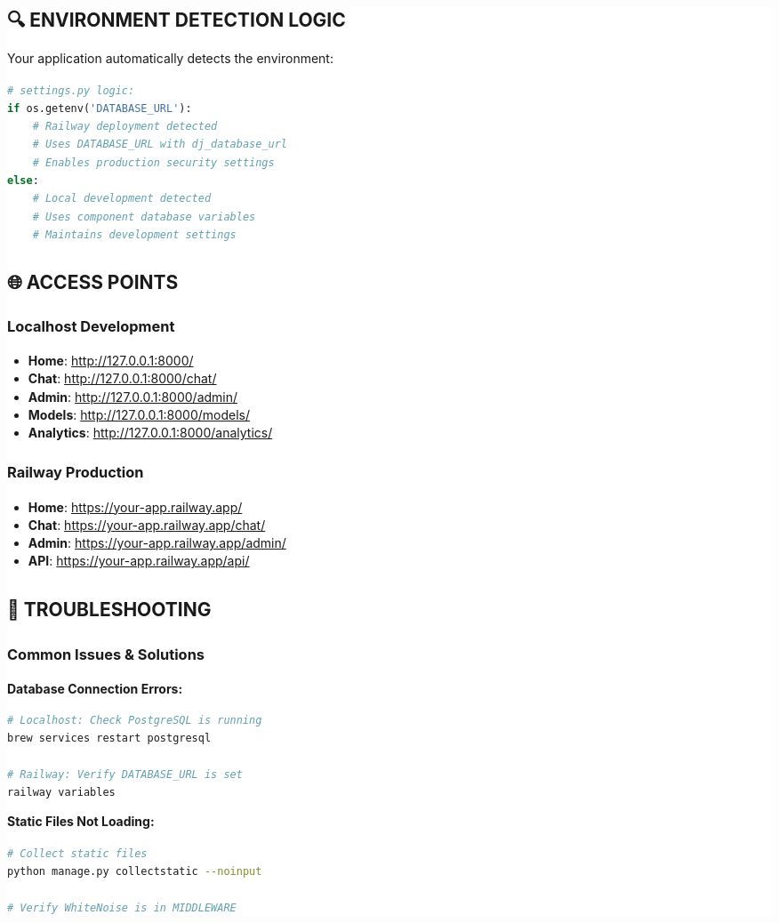 ## **🔍 ENVIRONMENT DETECTION LOGIC**

Your application automatically detects the environment:

```python
# settings.py logic:
if os.getenv('DATABASE_URL'):
    # Railway deployment detected
    # Uses DATABASE_URL with dj_database_url
    # Enables production security settings
else:
    # Local development detected  
    # Uses component database variables
    # Maintains development settings
```

## **🌐 ACCESS POINTS**

### **Localhost Development**
- **Home**: http://127.0.0.1:8000/
- **Chat**: http://127.0.0.1:8000/chat/
- **Admin**: http://127.0.0.1:8000/admin/
- **Models**: http://127.0.0.1:8000/models/
- **Analytics**: http://127.0.0.1:8000/analytics/

### **Railway Production**
- **Home**: https://your-app.railway.app/
- **Chat**: https://your-app.railway.app/chat/
- **Admin**: https://your-app.railway.app/admin/
- **API**: https://your-app.railway.app/api/

## **🔧 TROUBLESHOOTING**

### **Common Issues & Solutions**

**Database Connection Errors:**
```bash
# Localhost: Check PostgreSQL is running
brew services restart postgresql

# Railway: Verify DATABASE_URL is set
railway variables
```

**Static Files Not Loading:**
```bash
# Collect static files
python manage.py collectstatic --noinput

# Verify WhiteNoise is in MIDDLEWARE
```
